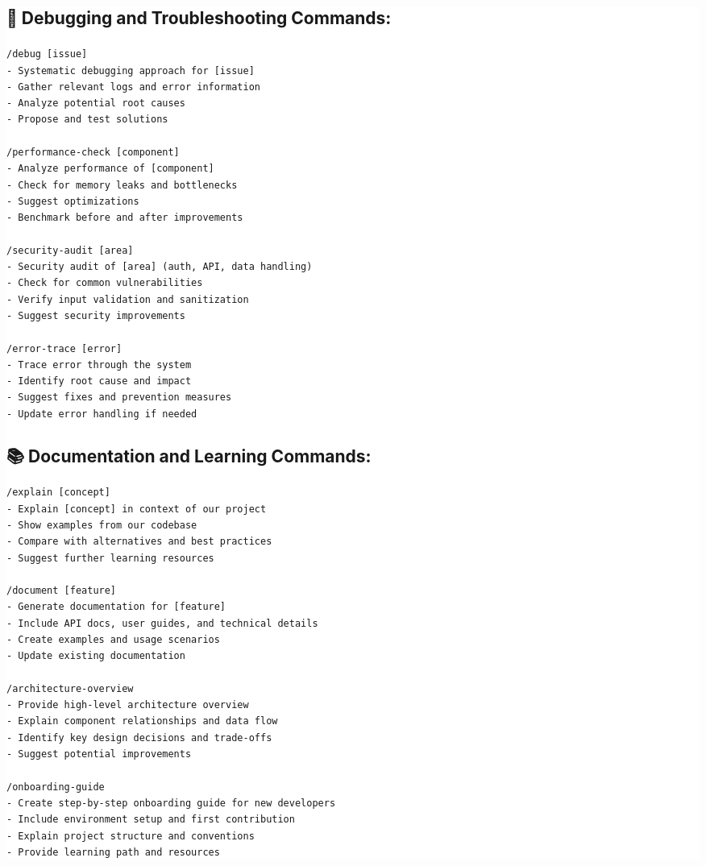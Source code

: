 ## 🐛 Debugging and Troubleshooting Commands:
```
/debug [issue]
- Systematic debugging approach for [issue]
- Gather relevant logs and error information
- Analyze potential root causes
- Propose and test solutions

/performance-check [component]
- Analyze performance of [component]
- Check for memory leaks and bottlenecks
- Suggest optimizations
- Benchmark before and after improvements

/security-audit [area]
- Security audit of [area] (auth, API, data handling)
- Check for common vulnerabilities
- Verify input validation and sanitization
- Suggest security improvements

/error-trace [error]
- Trace error through the system
- Identify root cause and impact
- Suggest fixes and prevention measures
- Update error handling if needed
```

## 📚 Documentation and Learning Commands:
```
/explain [concept]
- Explain [concept] in context of our project
- Show examples from our codebase
- Compare with alternatives and best practices
- Suggest further learning resources

/document [feature]
- Generate documentation for [feature]
- Include API docs, user guides, and technical details
- Create examples and usage scenarios
- Update existing documentation

/architecture-overview
- Provide high-level architecture overview
- Explain component relationships and data flow
- Identify key design decisions and trade-offs
- Suggest potential improvements

/onboarding-guide
- Create step-by-step onboarding guide for new developers
- Include environment setup and first contribution
- Explain project structure and conventions
- Provide learning path and resources
```
